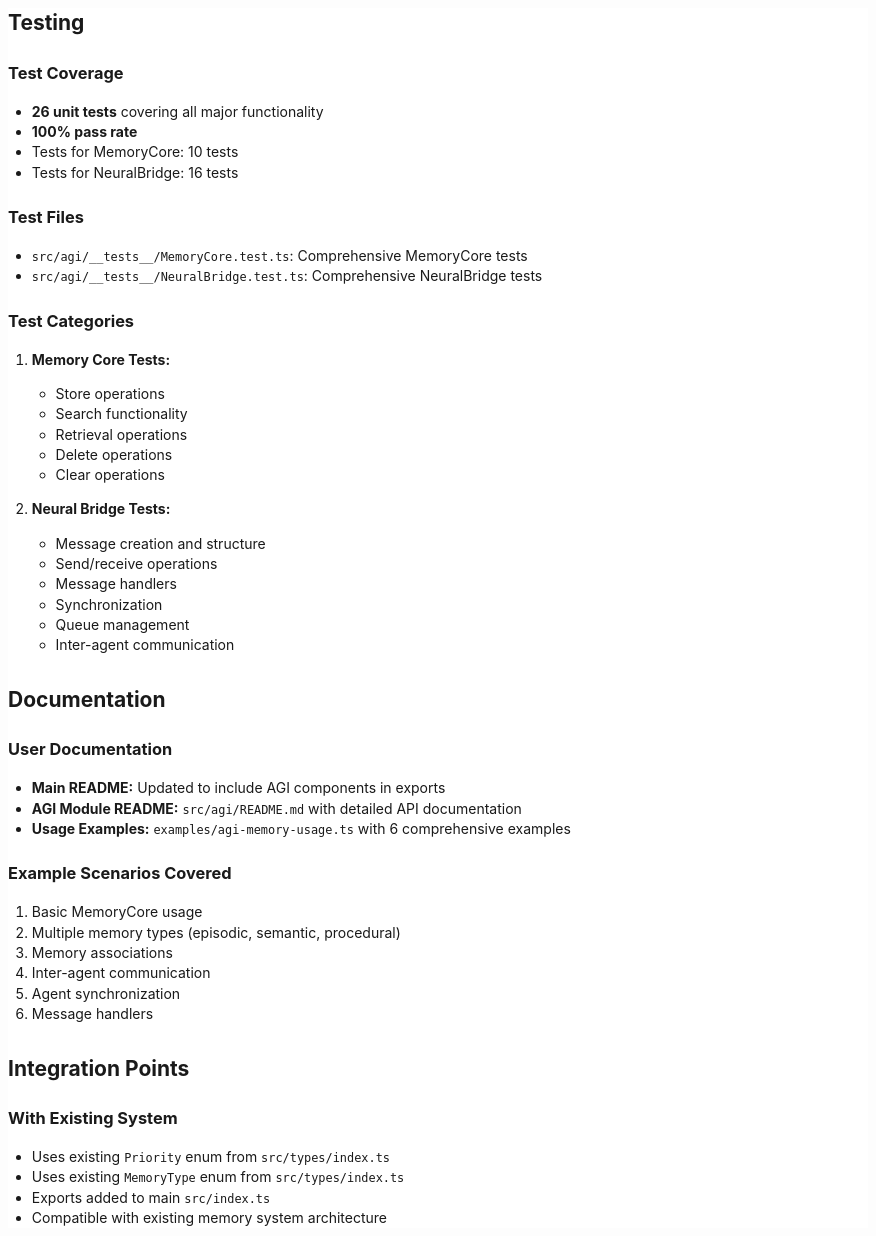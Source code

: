 ## Testing

### Test Coverage
- **26 unit tests** covering all major functionality
- **100% pass rate**
- Tests for MemoryCore: 10 tests
- Tests for NeuralBridge: 16 tests

### Test Files
- `src/agi/__tests__/MemoryCore.test.ts`: Comprehensive MemoryCore tests
- `src/agi/__tests__/NeuralBridge.test.ts`: Comprehensive NeuralBridge tests

### Test Categories
1. **Memory Core Tests:**
   - Store operations
   - Search functionality
   - Retrieval operations
   - Delete operations
   - Clear operations

2. **Neural Bridge Tests:**
   - Message creation and structure
   - Send/receive operations
   - Message handlers
   - Synchronization
   - Queue management
   - Inter-agent communication

## Documentation

### User Documentation
- **Main README:** Updated to include AGI components in exports
- **AGI Module README:** `src/agi/README.md` with detailed API documentation
- **Usage Examples:** `examples/agi-memory-usage.ts` with 6 comprehensive examples

### Example Scenarios Covered
1. Basic MemoryCore usage
2. Multiple memory types (episodic, semantic, procedural)
3. Memory associations
4. Inter-agent communication
5. Agent synchronization
6. Message handlers

## Integration Points

### With Existing System
- Uses existing `Priority` enum from `src/types/index.ts`
- Uses existing `MemoryType` enum from `src/types/index.ts`
- Exports added to main `src/index.ts`
- Compatible with existing memory system architecture
